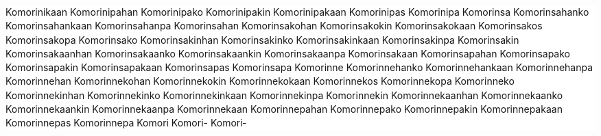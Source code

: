 Komorinikaan
Komorinipahan
Komorinipako
Komorinipakin
Komorinipakaan
Komorinipas
Komorinipa
Komorinsa
Komorinsahanko
Komorinsahankaan
Komorinsahanpa
Komorinsahan
Komorinsakohan
Komorinsakokin
Komorinsakokaan
Komorinsakos
Komorinsakopa
Komorinsako
Komorinsakinhan
Komorinsakinko
Komorinsakinkaan
Komorinsakinpa
Komorinsakin
Komorinsakaanhan
Komorinsakaanko
Komorinsakaankin
Komorinsakaanpa
Komorinsakaan
Komorinsapahan
Komorinsapako
Komorinsapakin
Komorinsapakaan
Komorinsapas
Komorinsapa
Komorinne
Komorinnehanko
Komorinnehankaan
Komorinnehanpa
Komorinnehan
Komorinnekohan
Komorinnekokin
Komorinnekokaan
Komorinnekos
Komorinnekopa
Komorinneko
Komorinnekinhan
Komorinnekinko
Komorinnekinkaan
Komorinnekinpa
Komorinnekin
Komorinnekaanhan
Komorinnekaanko
Komorinnekaankin
Komorinnekaanpa
Komorinnekaan
Komorinnepahan
Komorinnepako
Komorinnepakin
Komorinnepakaan
Komorinnepas
Komorinnepa
Komori
Komori-
Komori‐